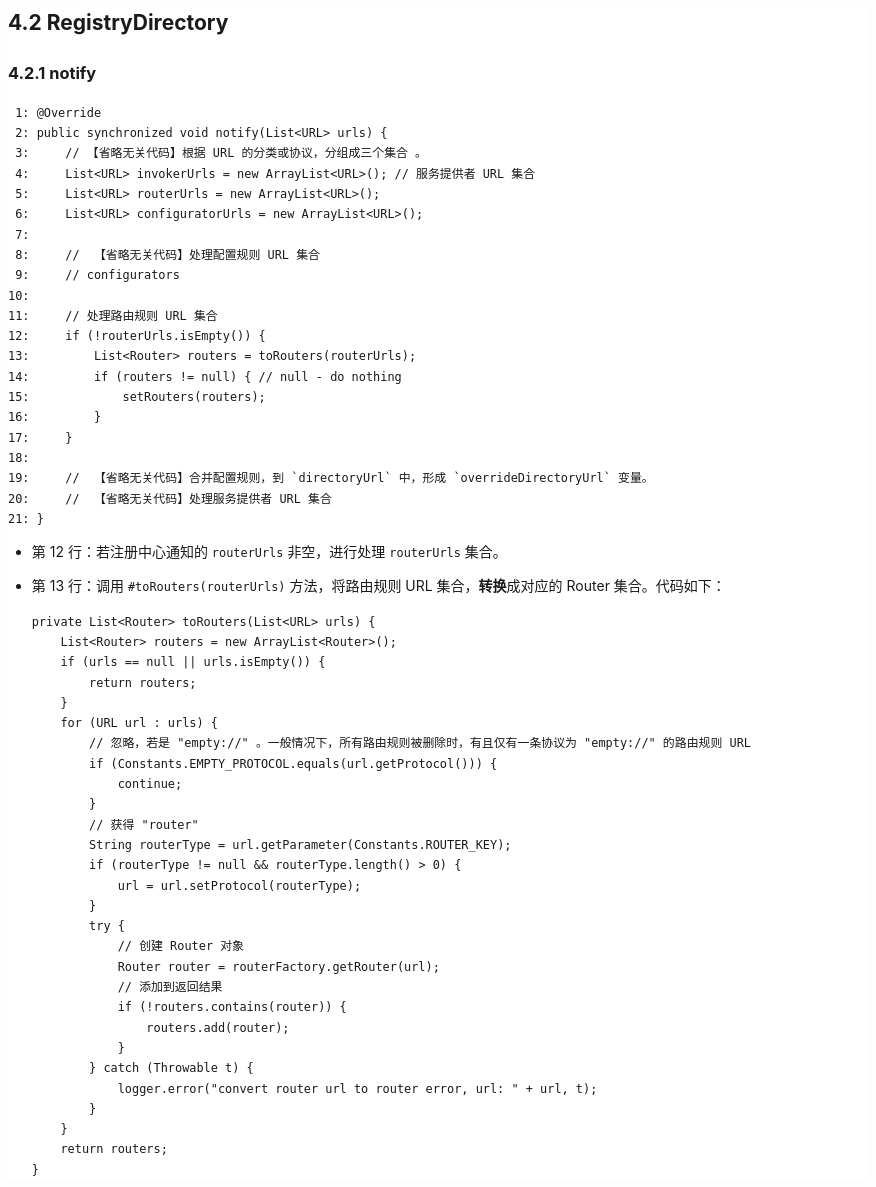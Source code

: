 ## 4.2 RegistryDirectory

### 4.2.1 notify

```
 1: @Override
 2: public synchronized void notify(List<URL> urls) {
 3:     // 【省略无关代码】根据 URL 的分类或协议，分组成三个集合 。
 4:     List<URL> invokerUrls = new ArrayList<URL>(); // 服务提供者 URL 集合
 5:     List<URL> routerUrls = new ArrayList<URL>();
 6:     List<URL> configuratorUrls = new ArrayList<URL>();
 7:     
 8:     //  【省略无关代码】处理配置规则 URL 集合
 9:     // configurators
10: 
11:     // 处理路由规则 URL 集合
12:     if (!routerUrls.isEmpty()) {
13:         List<Router> routers = toRouters(routerUrls);
14:         if (routers != null) { // null - do nothing
15:             setRouters(routers);
16:         }
17:     }
18:     
19:     //  【省略无关代码】合并配置规则，到 `directoryUrl` 中，形成 `overrideDirectoryUrl` 变量。
20:     //  【省略无关代码】处理服务提供者 URL 集合
21: }
```

- 第 12 行：若注册中心通知的 `routerUrls` 非空，进行处理 `routerUrls` 集合。

- 第 13 行：调用 `#toRouters(routerUrls)` 方法，将路由规则 URL 集合，**转换**成对应的 Router 集合。代码如下：

  ```
  private List<Router> toRouters(List<URL> urls) {
      List<Router> routers = new ArrayList<Router>();
      if (urls == null || urls.isEmpty()) {
          return routers;
      }
      for (URL url : urls) {
          // 忽略，若是 "empty://" 。一般情况下，所有路由规则被删除时，有且仅有一条协议为 "empty://" 的路由规则 URL
          if (Constants.EMPTY_PROTOCOL.equals(url.getProtocol())) {
              continue;
          }
          // 获得 "router"
          String routerType = url.getParameter(Constants.ROUTER_KEY);
          if (routerType != null && routerType.length() > 0) {
              url = url.setProtocol(routerType);
          }
          try {
              // 创建 Router 对象
              Router router = routerFactory.getRouter(url);
              // 添加到返回结果
              if (!routers.contains(router)) {
                  routers.add(router);
              }
          } catch (Throwable t) {
              logger.error("convert router url to router error, url: " + url, t);
          }
      }
      return routers;
  }
  ```
